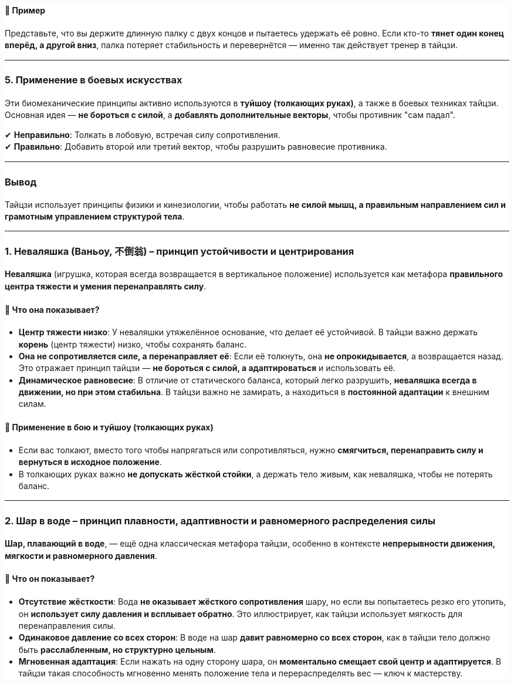 #### 🔹 **Пример**  
Представьте, что вы держите длинную палку с двух концов и пытаетесь удержать её ровно. Если кто-то **тянет один конец вперёд, а другой вниз**, палка потеряет стабильность и перевернётся — именно так действует тренер в тайцзи.  

---

### 5. **Применение в боевых искусствах**  
Эти биомеханические принципы активно используются в **туйшоу (толкающих руках)**, а также в боевых техниках тайцзи. Основная идея — **не бороться с силой**, а **добавлять дополнительные векторы**, чтобы противник "сам падал".  

✔ **Неправильно**: Толкать в лобовую, встречая силу сопротивления.  
✔ **Правильно**: Добавить второй или третий вектор, чтобы разрушить равновесие противника.  

---

### **Вывод**  
Тайцзи использует принципы физики и кинезиологии, чтобы работать **не силой мышц, а правильным направлением сил и грамотным управлением структурой тела**.

---

### **1. Неваляшка (Ваньоу, 不倒翁) – принцип устойчивости и центрирования**  
**Неваляшка** (игрушка, которая всегда возвращается в вертикальное положение) используется как метафора **правильного центра тяжести и умения перенаправлять силу**.  

#### 🔹 Что она показывает?  
- **Центр тяжести низко**: У неваляшки утяжелённое основание, что делает её устойчивой. В тайцзи важно держать **корень** (центр тяжести) низко, чтобы сохранять баланс.  
- **Она не сопротивляется силе, а перенаправляет её**: Если её толкнуть, она **не опрокидывается**, а возвращается назад. Это отражает принцип тайцзи — **не бороться с силой, а адаптироваться** и использовать её.  
- **Динамическое равновесие**: В отличие от статического баланса, который легко разрушить, **неваляшка всегда в движении, но при этом стабильна**. В тайцзи важно не замирать, а находиться в **постоянной адаптации** к внешним силам.  

#### 🏹 **Применение в бою и туйшоу (толкающих руках)**  
- Если вас толкают, вместо того чтобы напрягаться или сопротивляться, нужно **смягчиться, перенаправить силу и вернуться в исходное положение**.  
- В толкающих руках важно **не допускать жёсткой стойки**, а держать тело живым, как неваляшка, чтобы не потерять баланс.  

---

### **2. Шар в воде – принцип плавности, адаптивности и равномерного распределения силы**  
**Шар, плавающий в воде**, — ещё одна классическая метафора тайцзи, особенно в контексте **непрерывности движения, мягкости и равномерного давления**.  

#### 🔹 Что он показывает?  
- **Отсутствие жёсткости**: Вода **не оказывает жёсткого сопротивления** шару, но если вы попытаетесь резко его утопить, он **использует силу давления и всплывает обратно**. Это иллюстрирует, как тайцзи использует мягкость для перенаправления силы.  
- **Одинаковое давление со всех сторон**: В воде на шар **давит равномерно со всех сторон**, как в тайцзи тело должно быть **расслабленным, но структурно цельным**.  
- **Мгновенная адаптация**: Если нажать на одну сторону шара, он **моментально смещает свой центр и адаптируется**. В тайцзи такая способность мгновенно менять положение тела и перераспределять вес — ключ к мастерству.  
